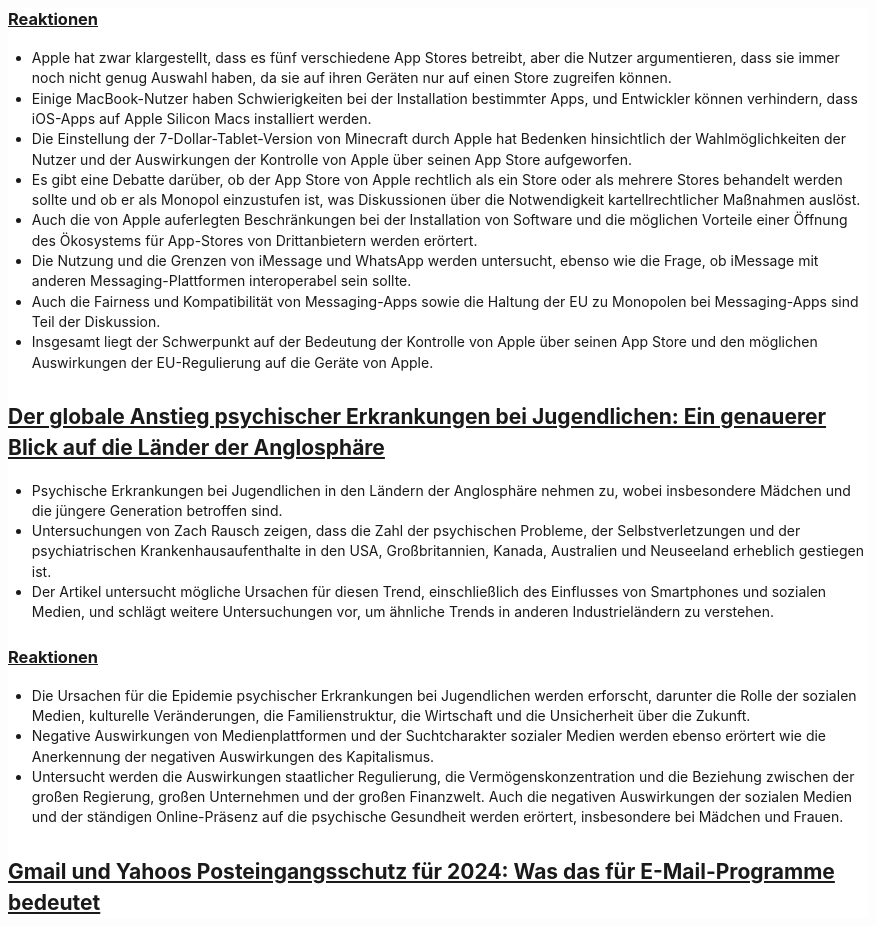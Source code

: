### [Reaktionen](https://news.ycombinator.com/item?id=38926476)

- Apple hat zwar klargestellt, dass es fünf verschiedene App Stores betreibt, aber die Nutzer argumentieren, dass sie immer noch nicht genug Auswahl haben, da sie auf ihren Geräten nur auf einen Store zugreifen können.
- Einige MacBook-Nutzer haben Schwierigkeiten bei der Installation bestimmter Apps, und Entwickler können verhindern, dass iOS-Apps auf Apple Silicon Macs installiert werden.
- Die Einstellung der 7-Dollar-Tablet-Version von Minecraft durch Apple hat Bedenken hinsichtlich der Wahlmöglichkeiten der Nutzer und der Auswirkungen der Kontrolle von Apple über seinen App Store aufgeworfen.
- Es gibt eine Debatte darüber, ob der App Store von Apple rechtlich als ein Store oder als mehrere Stores behandelt werden sollte und ob er als Monopol einzustufen ist, was Diskussionen über die Notwendigkeit kartellrechtlicher Maßnahmen auslöst.
- Auch die von Apple auferlegten Beschränkungen bei der Installation von Software und die möglichen Vorteile einer Öffnung des Ökosystems für App-Stores von Drittanbietern werden erörtert.
- Die Nutzung und die Grenzen von iMessage und WhatsApp werden untersucht, ebenso wie die Frage, ob iMessage mit anderen Messaging-Plattformen interoperabel sein sollte.
- Auch die Fairness und Kompatibilität von Messaging-Apps sowie die Haltung der EU zu Monopolen bei Messaging-Apps sind Teil der Diskussion.
- Insgesamt liegt der Schwerpunkt auf der Bedeutung der Kontrolle von Apple über seinen App Store und den möglichen Auswirkungen der EU-Regulierung auf die Geräte von Apple.

## [Der globale Anstieg psychischer Erkrankungen bei Jugendlichen: Ein genauerer Blick auf die Länder der Anglosphäre](https://www.afterbabel.com/p/international-mental-illness-part-one)

- Psychische Erkrankungen bei Jugendlichen in den Ländern der Anglosphäre nehmen zu, wobei insbesondere Mädchen und die jüngere Generation betroffen sind.
- Untersuchungen von Zach Rausch zeigen, dass die Zahl der psychischen Probleme, der Selbstverletzungen und der psychiatrischen Krankenhausaufenthalte in den USA, Großbritannien, Kanada, Australien und Neuseeland erheblich gestiegen ist.
- Der Artikel untersucht mögliche Ursachen für diesen Trend, einschließlich des Einflusses von Smartphones und sozialen Medien, und schlägt weitere Untersuchungen vor, um ähnliche Trends in anderen Industrieländern zu verstehen.

### [Reaktionen](https://news.ycombinator.com/item?id=38935605)

- Die Ursachen für die Epidemie psychischer Erkrankungen bei Jugendlichen werden erforscht, darunter die Rolle der sozialen Medien, kulturelle Veränderungen, die Familienstruktur, die Wirtschaft und die Unsicherheit über die Zukunft.
- Negative Auswirkungen von Medienplattformen und der Suchtcharakter sozialer Medien werden ebenso erörtert wie die Anerkennung der negativen Auswirkungen des Kapitalismus.
- Untersucht werden die Auswirkungen staatlicher Regulierung, die Vermögenskonzentration und die Beziehung zwischen der großen Regierung, großen Unternehmen und der großen Finanzwelt. Auch die negativen Auswirkungen der sozialen Medien und der ständigen Online-Präsenz auf die psychische Gesundheit werden erörtert, insbesondere bei Mädchen und Frauen.

## [Gmail und Yahoos Posteingangsschutz für 2024: Was das für E-Mail-Programme bedeutet](https://www.mailgun.com/blog/deliverability/gmail-and-yahoo-inbox-updates-2024/)
